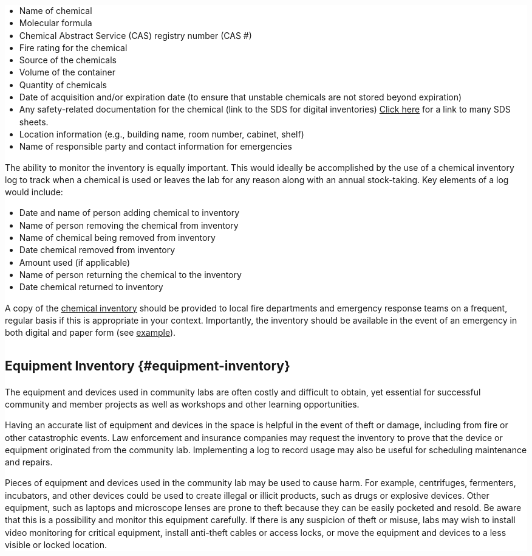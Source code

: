 

*   Name of chemical
*   Molecular formula 
*   Chemical Abstract Service (CAS) registry number (CAS #) 
*   Fire rating for the chemical
*   Source of the chemicals
*   Volume of the container
*   Quantity of chemicals 
*   Date of acquisition and/or expiration date (to ensure that unstable chemicals are not stored beyond expiration)
*   Any safety-related documentation for the chemical (link to the SDS for digital inventories) [Click here](https://www.msdsonline.com/sds-search/) for a link to many SDS sheets. 
*   Location information (e.g., building name, room number, cabinet, shelf)
*   Name of responsible party and contact information for emergencies

The ability to monitor the inventory is equally important. This would ideally be accomplished by the use of a chemical inventory log to track when a chemical is used or leaves the lab for any reason along with an annual stock-taking. Key elements of a log would include:



*   Date and name of person adding chemical to inventory
*   Name of person removing the chemical from inventory
*   Name of chemical being removed from inventory
*   Date chemical removed from inventory
*   Amount used (if applicable)
*   Name of person returning the chemical to the inventory
*   Date chemical returned to inventory

A copy of the [chemical inventory](https://docs.google.com/spreadsheets/d/1tp3xQsqfTVTN-jGD9aiUQBdoXZcmTmOIXGWwwO8E5Fo/edit?usp=sharing) should be provided to local fire departments and emergency response teams on a frequent, regular basis if this is appropriate in your context. Importantly, the inventory should be available in the event of an emergency in both digital and paper form (see [example](https://sc.edu/about/offices_and_divisions/ehs/documents/ls-chemical-inventory-template.xls)).


## Equipment Inventory {#equipment-inventory}

The equipment and devices used in community labs are often costly and difficult to obtain, yet essential for successful community and member projects as well as workshops and other learning opportunities. 

Having an accurate list of equipment and devices in the space is helpful in the event of theft or damage, including from fire or other catastrophic events. Law enforcement and insurance companies may request the inventory to prove that the device or equipment originated from the community lab. Implementing a log to record usage may also be useful for scheduling maintenance and repairs. 

Pieces of equipment and devices used in the community lab may be used to cause harm. For example, centrifuges, fermenters, incubators, and other devices could be used to create illegal or illicit products, such as drugs or explosive devices. Other equipment, such as laptops and microscope lenses are prone to theft because they can be easily pocketed and resold. Be aware that this is a possibility and monitor this equipment carefully. If there is any suspicion of theft or misuse, labs may wish to install video monitoring for critical equipment, install anti-theft cables or access locks, or move the equipment and devices to a less visible or locked location. 
